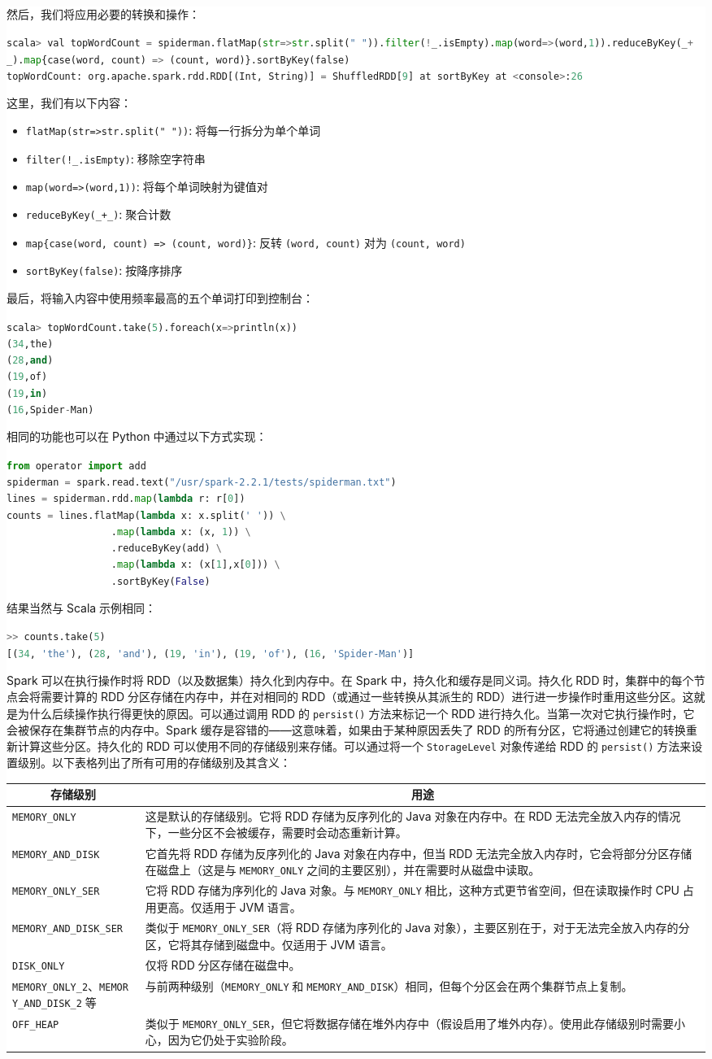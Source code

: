 然后，我们将应用必要的转换和操作：

```py
scala> val topWordCount = spiderman.flatMap(str=>str.split(" ")).filter(!_.isEmpty).map(word=>(word,1)).reduceByKey(_+_).map{case(word, count) => (count, word)}.sortByKey(false)
topWordCount: org.apache.spark.rdd.RDD[(Int, String)] = ShuffledRDD[9] at sortByKey at <console>:26
```

这里，我们有以下内容：

+   `flatMap(str=>str.split(" "))`: 将每一行拆分为单个单词

+   `filter(!_.isEmpty)`: 移除空字符串

+   `map(word=>(word,1))`: 将每个单词映射为键值对

+   `reduceByKey(_+_)`: 聚合计数

+   `map{case(word, count) => (count, word)}`: 反转 `(word, count)` 对为 `(count, word)`

+   `sortByKey(false)`: 按降序排序

最后，将输入内容中使用频率最高的五个单词打印到控制台：

```py
scala> topWordCount.take(5).foreach(x=>println(x))
(34,the)
(28,and)
(19,of)
(19,in)
(16,Spider-Man)
```

相同的功能也可以在 Python 中通过以下方式实现：

```py
from operator import add
spiderman = spark.read.text("/usr/spark-2.2.1/tests/spiderman.txt")
lines = spiderman.rdd.map(lambda r: r[0])
counts = lines.flatMap(lambda x: x.split(' ')) \
                  .map(lambda x: (x, 1)) \
                  .reduceByKey(add) \
                  .map(lambda x: (x[1],x[0])) \
                  .sortByKey(False)
```

结果当然与 Scala 示例相同：

```py
>> counts.take(5)
[(34, 'the'), (28, 'and'), (19, 'in'), (19, 'of'), (16, 'Spider-Man')]
```

Spark 可以在执行操作时将 RDD（以及数据集）持久化到内存中。在 Spark 中，持久化和缓存是同义词。持久化 RDD 时，集群中的每个节点会将需要计算的 RDD 分区存储在内存中，并在对相同的 RDD（或通过一些转换从其派生的 RDD）进行进一步操作时重用这些分区。这就是为什么后续操作执行得更快的原因。可以通过调用 RDD 的 `persist()` 方法来标记一个 RDD 进行持久化。当第一次对它执行操作时，它会被保存在集群节点的内存中。Spark 缓存是容错的——这意味着，如果由于某种原因丢失了 RDD 的所有分区，它将通过创建它的转换重新计算这些分区。持久化的 RDD 可以使用不同的存储级别来存储。可以通过将一个 `StorageLevel` 对象传递给 RDD 的 `persist()` 方法来设置级别。以下表格列出了所有可用的存储级别及其含义：

| **存储级别** | **用途** |
| --- | --- |
| `MEMORY_ONLY` | 这是默认的存储级别。它将 RDD 存储为反序列化的 Java 对象在内存中。在 RDD 无法完全放入内存的情况下，一些分区不会被缓存，需要时会动态重新计算。 |
| `MEMORY_AND_DISK` | 它首先将 RDD 存储为反序列化的 Java 对象在内存中，但当 RDD 无法完全放入内存时，它会将部分分区存储在磁盘上（这是与 `MEMORY_ONLY` 之间的主要区别），并在需要时从磁盘中读取。 |
| `MEMORY_ONLY_SER` | 它将 RDD 存储为序列化的 Java 对象。与 `MEMORY_ONLY` 相比，这种方式更节省空间，但在读取操作时 CPU 占用更高。仅适用于 JVM 语言。 |
| `MEMORY_AND_DISK_SER` | 类似于 `MEMORY_ONLY_SER`（将 RDD 存储为序列化的 Java 对象），主要区别在于，对于无法完全放入内存的分区，它将其存储到磁盘中。仅适用于 JVM 语言。 |
| `DISK_ONLY` | 仅将 RDD 分区存储在磁盘中。 |
| `MEMORY_ONLY_2`、`MEMORY_AND_DISK_2` 等 | 与前两种级别（`MEMORY_ONLY` 和 `MEMORY_AND_DISK`）相同，但每个分区会在两个集群节点上复制。 |
| `OFF_HEAP` | 类似于 `MEMORY_ONLY_SER`，但它将数据存储在堆外内存中（假设启用了堆外内存）。使用此存储级别时需要小心，因为它仍处于实验阶段。 |
